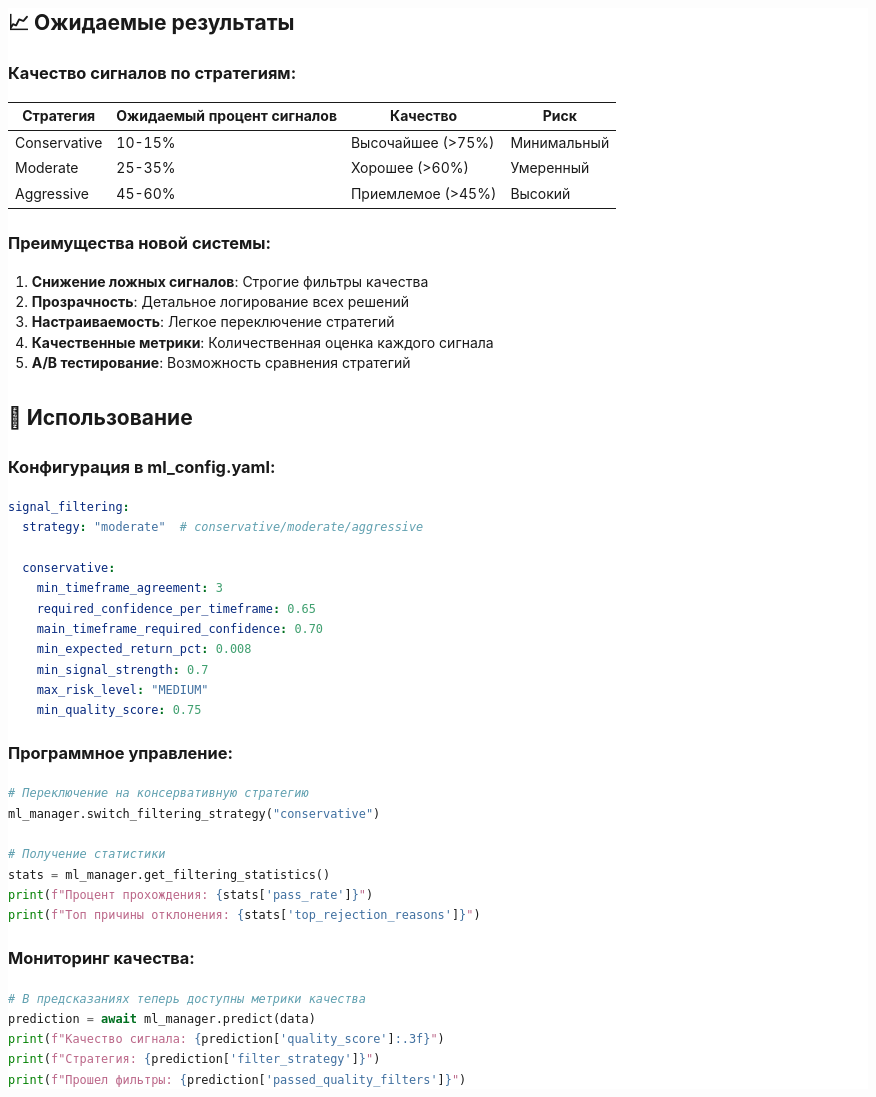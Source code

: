 ## 📈 Ожидаемые результаты

### Качество сигналов по стратегиям:

| Стратегия | Ожидаемый процент сигналов | Качество | Риск |
|-----------|---------------------------|----------|------|
| Conservative | 10-15% | Высочайшее (>75%) | Минимальный |
| Moderate | 25-35% | Хорошее (>60%) | Умеренный |
| Aggressive | 45-60% | Приемлемое (>45%) | Высокий |

### Преимущества новой системы:

1. **Снижение ложных сигналов**: Строгие фильтры качества
2. **Прозрачность**: Детальное логирование всех решений
3. **Настраиваемость**: Легкое переключение стратегий
4. **Качественные метрики**: Количественная оценка каждого сигнала
5. **A/B тестирование**: Возможность сравнения стратегий

## 🔧 Использование

### Конфигурация в ml_config.yaml:
```yaml
signal_filtering:
  strategy: "moderate"  # conservative/moderate/aggressive
  
  conservative:
    min_timeframe_agreement: 3
    required_confidence_per_timeframe: 0.65
    main_timeframe_required_confidence: 0.70
    min_expected_return_pct: 0.008
    min_signal_strength: 0.7
    max_risk_level: "MEDIUM"
    min_quality_score: 0.75
```

### Программное управление:
```python
# Переключение на консервативную стратегию
ml_manager.switch_filtering_strategy("conservative")

# Получение статистики
stats = ml_manager.get_filtering_statistics()
print(f"Процент прохождения: {stats['pass_rate']}")
print(f"Топ причины отклонения: {stats['top_rejection_reasons']}")
```

### Мониторинг качества:
```python
# В предсказаниях теперь доступны метрики качества
prediction = await ml_manager.predict(data)
print(f"Качество сигнала: {prediction['quality_score']:.3f}")
print(f"Стратегия: {prediction['filter_strategy']}")
print(f"Прошел фильтры: {prediction['passed_quality_filters']}")
```
